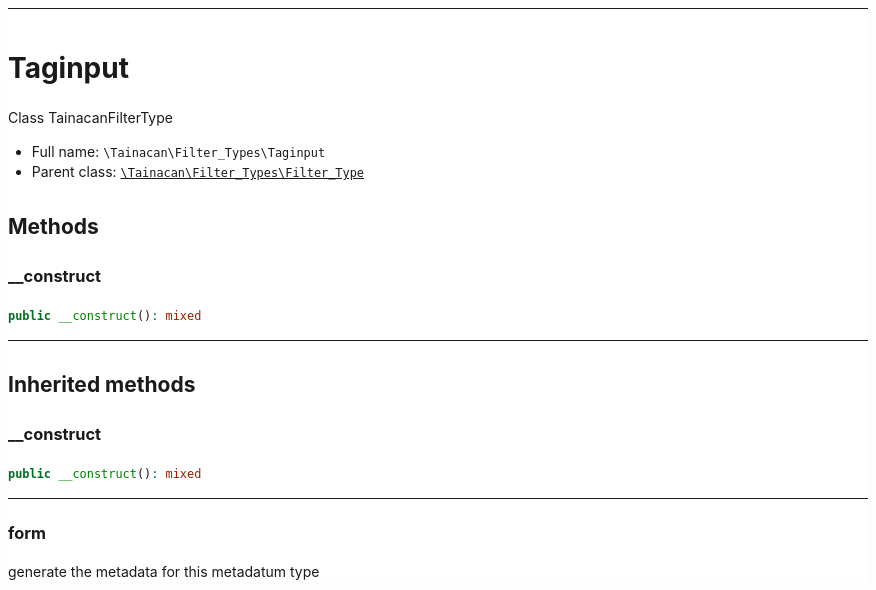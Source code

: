 ***

# Taginput

Class TainacanFilterType



* Full name: `\Tainacan\Filter_Types\Taginput`
* Parent class: [`\Tainacan\Filter_Types\Filter_Type`](./Filter_Type.md)




## Methods


### __construct



```php
public __construct(): mixed
```












***


## Inherited methods


### __construct



```php
public __construct(): mixed
```












***

### form

generate the metadata for this metadatum type
